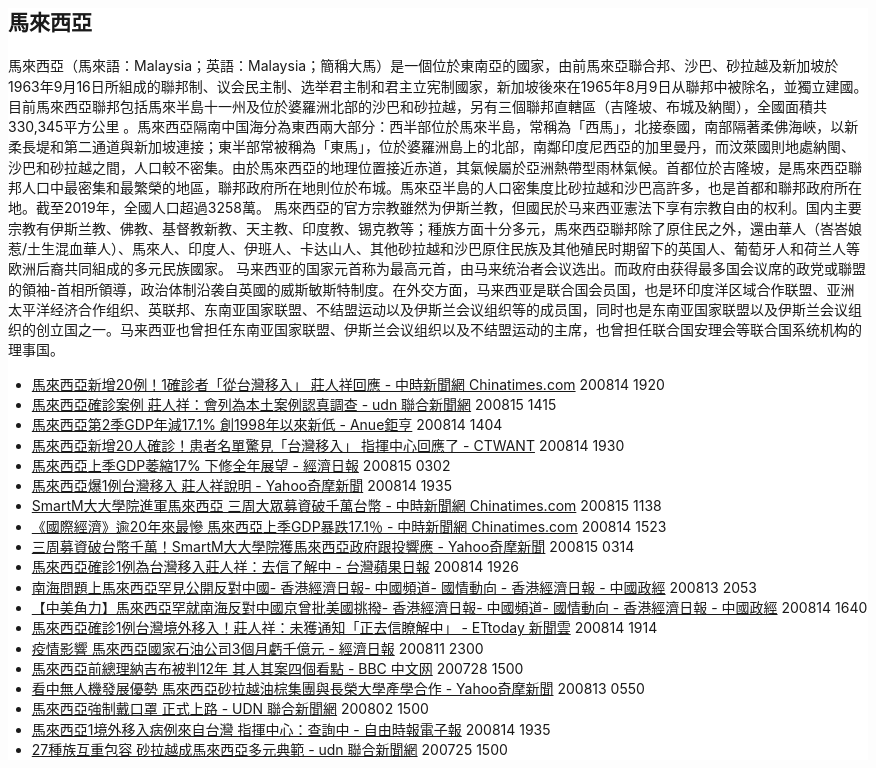 ## 馬來西亞

馬來西亞（馬來語：Malaysia；英語：Malaysia；簡稱大馬）是一個位於東南亞的國家，由前馬來亞聯合邦、沙巴、砂拉越及新加坡於1963年9月16日所組成的聯邦制、议会民主制、选举君主制和君主立宪制國家，新加坡後來在1965年8月9日从聯邦中被除名，並獨立建國。目前馬來西亞聯邦包括馬來半島十一州及位於婆羅洲北部的沙巴和砂拉越，另有三個聯邦直轄區（吉隆坡、布城及納閩），全國面積共330,345平方公里 。馬來西亞隔南中国海分為東西兩大部分：西半部位於馬來半島，常稱為「西馬」，北接泰國，南部隔著柔佛海峽，以新柔長堤和第二通道與新加坡連接；東半部常被稱為「東馬」，位於婆羅洲島上的北部，南鄰印度尼西亞的加里曼丹，而汶萊國則地處納閩、沙巴和砂拉越之間，人口較不密集。由於馬來西亞的地理位置接近赤道，其氣候屬於亞洲熱帶型雨林氣候。首都位於吉隆坡，是馬來西亞聯邦人口中最密集和最繁榮的地區，聯邦政府所在地則位於布城。馬來亞半島的人口密集度比砂拉越和沙巴高許多，也是首都和聯邦政府所在地。截至2019年，全國人口超過3258萬。
馬來西亞的官方宗教雖然为伊斯兰教，但國民於马来西亚憲法下享有宗教自由的权利。国内主要宗教有伊斯兰教、佛教、基督教新教、天主教、印度教、锡克教等；種族方面十分多元，馬來西亞聯邦除了原住民之外，還由華人（峇峇娘惹/土生混血華人）、馬來人、印度人、伊班人、卡达山人、其他砂拉越和沙巴原住民族及其他殖民时期留下的英国人、葡萄牙人和荷兰人等欧洲后裔共同組成的多元民族國家。
马来西亚的国家元首称为最高元首，由马来统治者会议选出。而政府由获得最多国会议席的政党或聯盟的領袖-首相所領導，政治体制沿袭自英國的威斯敏斯特制度。在外交方面，马来西亚是联合国会员国，也是环印度洋区域合作联盟、亚洲太平洋经济合作组织、英联邦、东南亚国家联盟、不结盟运动以及伊斯兰会议组织等的成员国，同时也是东南亚国家联盟以及伊斯兰会议组织的创立国之一。马来西亚也曾担任东南亚国家联盟、伊斯兰会议组织以及不结盟运动的主席，也曾担任联合国安理会等联合国系统机构的理事国。
- [馬來西亞新增20例！1確診者「從台灣移入」 莊人祥回應 - 中時新聞網 Chinatimes.com](https://www.chinatimes.com/realtimenews/20200814004815-260405 "馬來西亞新增20例！1確診者「從台灣移入」 莊人祥回應 - 中時新聞網 Chinatimes.com") 200814 1920
- [馬來西亞確診案例 莊人祥：會列為本土案例認真調查 - udn 聯合新聞網](https://udn.com/news/story/6656/4784155?from=udn-relatednews_ch2 "馬來西亞確診案例 莊人祥：會列為本土案例認真調查 - udn 聯合新聞網") 200815 1415
- [馬來西亞第2季GDP年減17.1% 創1998年以來新低 - Anue鉅亨](https://news.cnyes.com/news/id/4516095 "馬來西亞第2季GDP年減17.1% 創1998年以來新低 - Anue鉅亨") 200814 1404
- [馬來西亞新增20人確診！患者名單驚見「台灣移入」 指揮中心回應了 - CTWANT](https://www.ctwant.com/article/67653 "馬來西亞新增20人確診！患者名單驚見「台灣移入」 指揮中心回應了 - CTWANT") 200814 1930
- [馬來西亞上季GDP萎縮17% 下修全年展望 - 經濟日報](https://money.udn.com/money/story/5602/4783070 "馬來西亞上季GDP萎縮17% 下修全年展望 - 經濟日報") 200815 0302
- [馬來西亞爆1例台灣移入 莊人祥說明 - Yahoo奇摩新聞](https://tw.news.yahoo.com/%E9%A6%AC%E4%BE%86%E8%A5%BF%E4%BA%9E%E7%88%861%E4%BE%8B%E5%8F%B0%E7%81%A3%E7%A7%BB%E5%85%A5-%E8%8E%8A%E4%BA%BA%E7%A5%A5%E8%AA%AA%E6%98%8E-113542775.html "馬來西亞爆1例台灣移入 莊人祥說明 - Yahoo奇摩新聞") 200814 1935
- [SmartM大大學院進軍馬來西亞 三周大眾募資破千萬台幣 - 中時新聞網 Chinatimes.com](https://www.chinatimes.com/realtimenews/20200815001748-260421 "SmartM大大學院進軍馬來西亞 三周大眾募資破千萬台幣 - 中時新聞網 Chinatimes.com") 200815 1138
- [《國際經濟》逾20年來最慘 馬來西亞上季GDP暴跌17.1％ - 中時新聞網 Chinatimes.com](https://www.chinatimes.com/realtimenews/20200814003412-260410 "《國際經濟》逾20年來最慘 馬來西亞上季GDP暴跌17.1％ - 中時新聞網 Chinatimes.com") 200814 1523
- [三周募資破台幣千萬！SmartM大大學院獲馬來西亞政府跟投響應 - Yahoo奇摩新聞](https://tw.news.yahoo.com/%E4%B8%89%E5%91%A8%E5%8B%9F%E8%B3%87%E7%A0%B4%E5%8F%B0%E5%B9%A3%E5%8D%83%E8%90%AC-smartm%E5%A4%A7%E5%A4%A7%E5%AD%B8%E9%99%A2%E7%8D%B2%E9%A6%AC%E4%BE%86%E8%A5%BF%E4%BA%9E%E6%94%BF%E5%BA%9C%E8%B7%9F%E6%8A%95%E9%9F%BF%E6%87%89-191459563.html "三周募資破台幣千萬！SmartM大大學院獲馬來西亞政府跟投響應 - Yahoo奇摩新聞") 200815 0314
- [馬來西亞確診1例為台灣移入莊人祥：去信了解中 - 台灣蘋果日報](https://tw.appledaily.com/international/20200814/53ROXPRDT3NZJRM5OJ6XSG5R24/ "馬來西亞確診1例為台灣移入莊人祥：去信了解中 - 台灣蘋果日報") 200814 1926
- [南海問題上馬來西亞罕見公開反對中國- 香港經濟日報- 中國頻道- 國情動向 - 香港經濟日報 - 中國政經](https://china.hket.com/article/2723764/%E5%8D%97%E6%B5%B7%E5%95%8F%E9%A1%8C%E4%B8%8A%20%E9%A6%AC%E4%BE%86%E8%A5%BF%E4%BA%9E%E7%BD%95%E8%A6%8B%E5%85%AC%E9%96%8B%E5%8F%8D%E5%B0%8D%E4%B8%AD%E5%9C%8B "南海問題上馬來西亞罕見公開反對中國- 香港經濟日報- 中國頻道- 國情動向 - 香港經濟日報 - 中國政經") 200813 2053
- [【中美角力】馬來西亞罕就南海反對中國京曾批美國挑撥- 香港經濟日報- 中國頻道- 國情動向 - 香港經濟日報 - 中國政經](https://china.hket.com/article/2723764/%E3%80%90%E4%B8%AD%E7%BE%8E%E8%A7%92%E5%8A%9B%E3%80%91%E9%A6%AC%E4%BE%86%E8%A5%BF%E4%BA%9E%E7%BD%95%E5%B0%B1%E5%8D%97%E6%B5%B7%E5%8F%8D%E5%B0%8D%E4%B8%AD%E5%9C%8B%E3%80%80%E4%BA%AC%E6%9B%BE%E6%89%B9%E7%BE%8E%E5%9C%8B%E6%8C%91%E6%92%A5 "【中美角力】馬來西亞罕就南海反對中國京曾批美國挑撥- 香港經濟日報- 中國頻道- 國情動向 - 香港經濟日報 - 中國政經") 200814 1640
- [馬來西亞確診1例台灣境外移入！莊人祥：未獲通知「正去信瞭解中」 - ETtoday 新聞雲](https://www.ettoday.net/news/20200814/1785096.htm "馬來西亞確診1例台灣境外移入！莊人祥：未獲通知「正去信瞭解中」 - ETtoday 新聞雲") 200814 1914
- [疫情影響 馬來西亞國家石油公司3個月虧千億元 - 經濟日報](https://money.udn.com/money/story/5599/4774464 "疫情影響 馬來西亞國家石油公司3個月虧千億元 - 經濟日報") 200811 2300
- [馬來西亞前總理納吉布被判12年 其人其案四個看點 - BBC 中文网](https://www.bbc.com/zhongwen/trad/world-53570411 "馬來西亞前總理納吉布被判12年 其人其案四個看點 - BBC 中文网") 200728 1500
- [看中無人機發展優勢 馬來西亞砂拉越油棕集團與長榮大學產學合作 - Yahoo奇摩新聞](https://tw.news.yahoo.com/%E7%9C%8B%E4%B8%AD%E7%84%A1%E4%BA%BA%E6%A9%9F%E7%99%BC%E5%B1%95%E5%84%AA%E5%8B%A2-%E9%A6%AC%E4%BE%86%E8%A5%BF%E4%BA%9E%E7%A0%82%E6%8B%89%E8%B6%8A%E6%B2%B9%E6%A3%95%E9%9B%86%E5%9C%98%E8%88%87%E9%95%B7%E6%A6%AE%E5%A4%A7%E5%AD%B8%E7%94%A2%E5%AD%B8%E5%90%88%E4%BD%9C-215023429.html "看中無人機發展優勢 馬來西亞砂拉越油棕集團與長榮大學產學合作 - Yahoo奇摩新聞") 200813 0550
- [馬來西亞強制戴口罩 正式上路 - UDN 聯合新聞網](https://udn.com/news/story/120944/4749004 "馬來西亞強制戴口罩 正式上路 - UDN 聯合新聞網") 200802 1500
- [馬來西亞1境外移入病例來自台灣 指揮中心：查詢中 - 自由時報電子報](https://m.ltn.com.tw/news/health/breakingnews/3260694 "馬來西亞1境外移入病例來自台灣 指揮中心：查詢中 - 自由時報電子報") 200814 1935
- [27種族互重包容 砂拉越成馬來西亞多元典範 - udn 聯合新聞網](https://udn.com/news/story/6812/4730717 "27種族互重包容 砂拉越成馬來西亞多元典範 - udn 聯合新聞網") 200725 1500